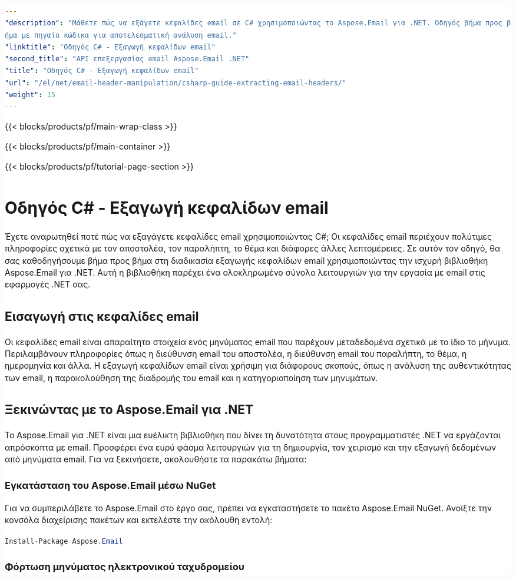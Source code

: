 ```yaml
---
"description": "Μάθετε πώς να εξάγετε κεφαλίδες email σε C# χρησιμοποιώντας το Aspose.Email για .NET. Οδηγός βήμα προς βήμα με πηγαίο κώδικα για αποτελεσματική ανάλυση email."
"linktitle": "Οδηγός C# - Εξαγωγή κεφαλίδων email"
"second_title": "API επεξεργασίας email Aspose.Email .NET"
"title": "Οδηγός C# - Εξαγωγή κεφαλίδων email"
"url": "/el/net/email-header-manipulation/csharp-guide-extracting-email-headers/"
"weight": 15
---
```


{{< blocks/products/pf/main-wrap-class >}}

{{< blocks/products/pf/main-container >}}

{{< blocks/products/pf/tutorial-page-section >}}

# Οδηγός C# - Εξαγωγή κεφαλίδων email


Έχετε αναρωτηθεί ποτέ πώς να εξαγάγετε κεφαλίδες email χρησιμοποιώντας C#; Οι κεφαλίδες email περιέχουν πολύτιμες πληροφορίες σχετικά με τον αποστολέα, τον παραλήπτη, το θέμα και διάφορες άλλες λεπτομέρειες. Σε αυτόν τον οδηγό, θα σας καθοδηγήσουμε βήμα προς βήμα στη διαδικασία εξαγωγής κεφαλίδων email χρησιμοποιώντας την ισχυρή βιβλιοθήκη Aspose.Email για .NET. Αυτή η βιβλιοθήκη παρέχει ένα ολοκληρωμένο σύνολο λειτουργιών για την εργασία με email στις εφαρμογές .NET σας.

## Εισαγωγή στις κεφαλίδες email

Οι κεφαλίδες email είναι απαραίτητα στοιχεία ενός μηνύματος email που παρέχουν μεταδεδομένα σχετικά με το ίδιο το μήνυμα. Περιλαμβάνουν πληροφορίες όπως η διεύθυνση email του αποστολέα, η διεύθυνση email του παραλήπτη, το θέμα, η ημερομηνία και άλλα. Η εξαγωγή κεφαλίδων email είναι χρήσιμη για διάφορους σκοπούς, όπως η ανάλυση της αυθεντικότητας των email, η παρακολούθηση της διαδρομής του email και η κατηγοριοποίηση των μηνυμάτων.

## Ξεκινώντας με το Aspose.Email για .NET

Το Aspose.Email για .NET είναι μια ευέλικτη βιβλιοθήκη που δίνει τη δυνατότητα στους προγραμματιστές .NET να εργάζονται απρόσκοπτα με email. Προσφέρει ένα ευρύ φάσμα λειτουργιών για τη δημιουργία, τον χειρισμό και την εξαγωγή δεδομένων από μηνύματα email. Για να ξεκινήσετε, ακολουθήστε τα παρακάτω βήματα:

### Εγκατάσταση του Aspose.Email μέσω NuGet

Για να συμπεριλάβετε το Aspose.Email στο έργο σας, πρέπει να εγκαταστήσετε το πακέτο Aspose.Email NuGet. Ανοίξτε την κονσόλα διαχείρισης πακέτων και εκτελέστε την ακόλουθη εντολή:

```csharp
Install-Package Aspose.Email
```

### Φόρτωση μηνύματος ηλεκτρονικού ταχυδρομείου
